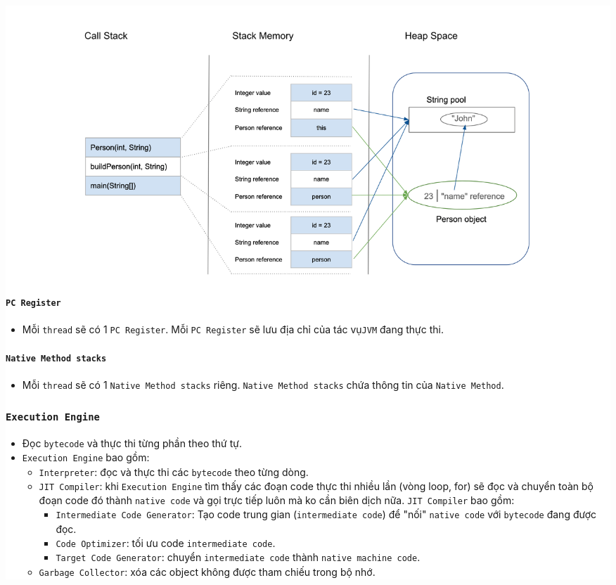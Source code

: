 
 <p align = "center">
    <img width = 80%  src="images/img_6.png">
</p>
   
#### `PC Register`
- Mỗi `thread` sẽ có 1 `PC Register`. Mỗi `PC Register` sẽ lưu địa chỉ của tác vụ`JVM` đang thực thi.

#### `Native Method stacks`
- Mỗi `thread` sẽ có 1 `Native Method stacks` riêng. `Native Method stacks` chứa thông tin của `Native Method`.

### `Execution Engine`
- Đọc `bytecode` và thực thi từng phần theo thứ tự.
- `Execution Engine` bao gồm:
  - `Interpreter`: đọc và thực thi các `bytecode` theo từng dòng.
  - `JIT Compiler`: khi `Execution Engine` tìm thấy các đoạn code thực thi nhiều lần (vòng loop, for) sẽ đọc và chuyển toàn bộ đoạn code đó thành `native code` và gọi trực tiếp luôn mà ko cần biên dịch nữa. `JIT Compiler` bao gồm:
    - `Intermediate Code Generator`: Tạo code trung gian (`intermediate code`) để "nối" `native code` với `bytecode` đang được đọc.
    - `Code Optimizer`: tối ưu code `intermediate code`.
    - `Target Code Generator`: chuyển `intermediate code` thành `native machine code`.
  - `Garbage Collector`: xóa các object không được tham chiếu trong bộ nhớ.


